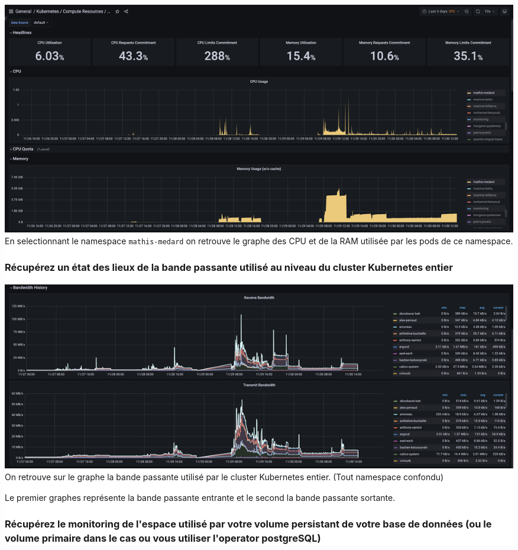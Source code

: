 ![](./img/CPU-Memory-me.png)
En selectionnant le namespace `mathis-medard` on retrouve le graphe des CPU et de la RAM utilisée par les pods de ce namespace.

### Récupérez un état des lieux de la bande passante utilisé au niveau du cluster Kubernetes entier


![](./img/Network-all.png)
On retrouve sur le graphe la bande passante utilisé par le cluster Kubernetes entier. (Tout namespace confondu)

Le premier graphes représente la bande passante entrante et le second la bande passante sortante.


### Récupérez le monitoring de l'espace utilisé par votre volume persistant de votre base de données (ou le volume primaire dans le cas ou vous utiliser l'operator postgreSQL)
